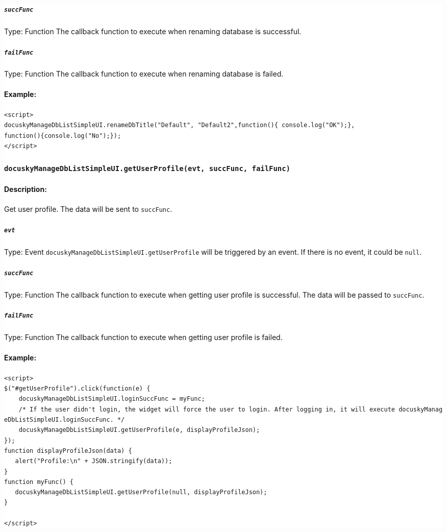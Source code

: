 ##### `succFunc`
Type: Function
The callback function to execute when renaming database is successful.

##### `failFunc`
Type: Function
The callback function to execute when renaming database is failed.

#### Example:
```gherkin=
<script>
docuskyManageDbListSimpleUI.renameDbTitle("Default", "Default2",function(){ console.log("OK");},
function(){console.log("No");});
</script>
```

### `docuskyManageDbListSimpleUI.getUserProfile(evt, succFunc, failFunc)`

#### Description:
Get user profile. The data will be sent to `succFunc`.

##### `evt`
Type: Event
`docuskyManageDbListSimpleUI.getUserProfile` will be triggered by an event. If there is no event, it could be `null`.

##### `succFunc`
Type: Function
The callback function to execute when getting user profile is successful. The data will be passed to `succFunc`.

##### `failFunc`
Type: Function
The callback function to execute when getting user profile is failed.

#### Example:
```gherkin=
<script>
$("#getUserProfile").click(function(e) {
    docuskyManageDbListSimpleUI.loginSuccFunc = myFunc;
    /* If the user didn't login, the widget will force the user to login. After logging in, it will execute docuskyManageDbListSimpleUI.loginSuccFunc. */
    docuskyManageDbListSimpleUI.getUserProfile(e, displayProfileJson);
});
function displayProfileJson(data) {
   alert("Profile:\n" + JSON.stringify(data));
}
function myFunc() {
   docuskyManageDbListSimpleUI.getUserProfile(null, displayProfileJson);
}

</script>
```
